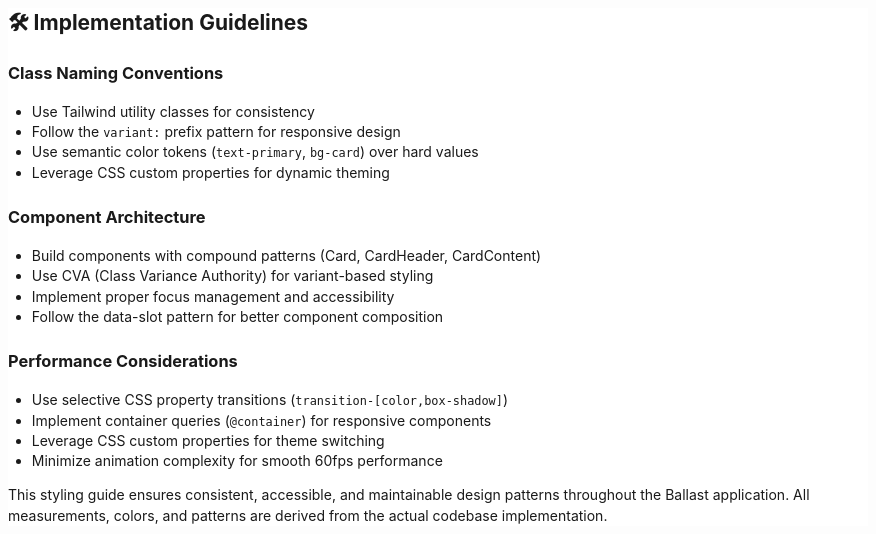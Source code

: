 
## 🛠️ Implementation Guidelines

### Class Naming Conventions
- Use Tailwind utility classes for consistency
- Follow the `variant:` prefix pattern for responsive design
- Use semantic color tokens (`text-primary`, `bg-card`) over hard values
- Leverage CSS custom properties for dynamic theming

### Component Architecture
- Build components with compound patterns (Card, CardHeader, CardContent)
- Use CVA (Class Variance Authority) for variant-based styling
- Implement proper focus management and accessibility
- Follow the data-slot pattern for better component composition

### Performance Considerations
- Use selective CSS property transitions (`transition-[color,box-shadow]`)
- Implement container queries (`@container`) for responsive components  
- Leverage CSS custom properties for theme switching
- Minimize animation complexity for smooth 60fps performance

This styling guide ensures consistent, accessible, and maintainable design patterns throughout the Ballast application. All measurements, colors, and patterns are derived from the actual codebase implementation. 